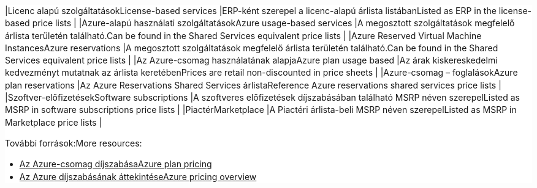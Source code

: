 |<span data-ttu-id="b63d2-341">Licenc alapú szolgáltatások</span><span class="sxs-lookup"><span data-stu-id="b63d2-341">License-based services</span></span>  |<span data-ttu-id="b63d2-342">ERP-ként szerepel a licenc-alapú árlista listában</span><span class="sxs-lookup"><span data-stu-id="b63d2-342">Listed as ERP in the license-based price lists</span></span>  |
|<span data-ttu-id="b63d2-343">Azure-alapú használati szolgáltatások</span><span class="sxs-lookup"><span data-stu-id="b63d2-343">Azure usage-based services</span></span>  |<span data-ttu-id="b63d2-344">A megosztott szolgáltatások megfelelő árlista területén található.</span><span class="sxs-lookup"><span data-stu-id="b63d2-344">Can be found in the Shared Services equivalent price lists</span></span>  |
|<span data-ttu-id="b63d2-345">Azure Reserved Virtual Machine Instances</span><span class="sxs-lookup"><span data-stu-id="b63d2-345">Azure reservations</span></span>  |<span data-ttu-id="b63d2-346">A megosztott szolgáltatások megfelelő árlista területén található.</span><span class="sxs-lookup"><span data-stu-id="b63d2-346">Can be found in the Shared Services equivalent price lists</span></span>  |
|<span data-ttu-id="b63d2-347">Az Azure-csomag használatának alapja</span><span class="sxs-lookup"><span data-stu-id="b63d2-347">Azure plan usage based</span></span>  |<span data-ttu-id="b63d2-348">Az árak kiskereskedelmi kedvezményt mutatnak az árlista keretében</span><span class="sxs-lookup"><span data-stu-id="b63d2-348">Prices are retail non-discounted in price sheets</span></span>  |
|<span data-ttu-id="b63d2-349">Azure-csomag – foglalások</span><span class="sxs-lookup"><span data-stu-id="b63d2-349">Azure plan reservations</span></span>  |<span data-ttu-id="b63d2-350">Az Azure Reservations Shared Services árlista</span><span class="sxs-lookup"><span data-stu-id="b63d2-350">Reference Azure reservations shared services price lists</span></span>  |
|<span data-ttu-id="b63d2-351">Szoftver-előfizetések</span><span class="sxs-lookup"><span data-stu-id="b63d2-351">Software subscriptions</span></span>  |<span data-ttu-id="b63d2-352">A szoftveres előfizetések díjszabásában található MSRP néven szerepel</span><span class="sxs-lookup"><span data-stu-id="b63d2-352">Listed as MSRP in software subscriptions price lists</span></span>  |
|<span data-ttu-id="b63d2-353">Piactér</span><span class="sxs-lookup"><span data-stu-id="b63d2-353">Marketplace</span></span>  |<span data-ttu-id="b63d2-354">A Piactéri árlista-beli MSRP néven szerepel</span><span class="sxs-lookup"><span data-stu-id="b63d2-354">Listed as MSRP in Marketplace price lists</span></span>  |

<span data-ttu-id="b63d2-355">További források:</span><span class="sxs-lookup"><span data-stu-id="b63d2-355">More resources:</span></span> 

- [<span data-ttu-id="b63d2-356">Az Azure-csomag díjszabása</span><span class="sxs-lookup"><span data-stu-id="b63d2-356">Azure plan pricing</span></span>](azure-plan-price-list.md)
- [<span data-ttu-id="b63d2-357">Az Azure díjszabásának áttekintése</span><span class="sxs-lookup"><span data-stu-id="b63d2-357">Azure pricing overview</span></span>](https://azure.microsoft.com/pricing/)
